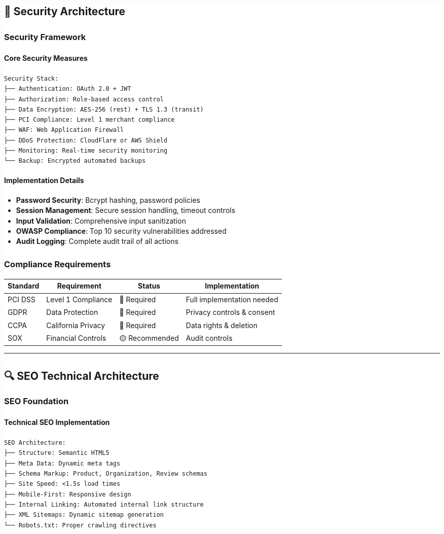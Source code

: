 ## 🔐 Security Architecture

### Security Framework
#### Core Security Measures
```
Security Stack:
├── Authentication: OAuth 2.0 + JWT
├── Authorization: Role-based access control
├── Data Encryption: AES-256 (rest) + TLS 1.3 (transit)
├── PCI Compliance: Level 1 merchant compliance
├── WAF: Web Application Firewall
├── DDoS Protection: CloudFlare or AWS Shield
├── Monitoring: Real-time security monitoring
└── Backup: Encrypted automated backups
```

#### Implementation Details
- **Password Security**: Bcrypt hashing, password policies
- **Session Management**: Secure session handling, timeout controls
- **Input Validation**: Comprehensive input sanitization
- **OWASP Compliance**: Top 10 security vulnerabilities addressed
- **Audit Logging**: Complete audit trail of all actions

### Compliance Requirements
| Standard | Requirement | Status | Implementation |
|----------|-------------|--------|----------------|
| PCI DSS | Level 1 Compliance | 🔴 Required | Full implementation needed |
| GDPR | Data Protection | 🔴 Required | Privacy controls & consent |
| CCPA | California Privacy | 🔴 Required | Data rights & deletion |
| SOX | Financial Controls | 🟡 Recommended | Audit controls |

---

## 🔍 SEO Technical Architecture

### SEO Foundation
#### Technical SEO Implementation
```
SEO Architecture:
├── Structure: Semantic HTML5
├── Meta Data: Dynamic meta tags
├── Schema Markup: Product, Organization, Review schemas
├── Site Speed: <1.5s load times
├── Mobile-First: Responsive design
├── Internal Linking: Automated internal link structure
├── XML Sitemaps: Dynamic sitemap generation
└── Robots.txt: Proper crawling directives
```

